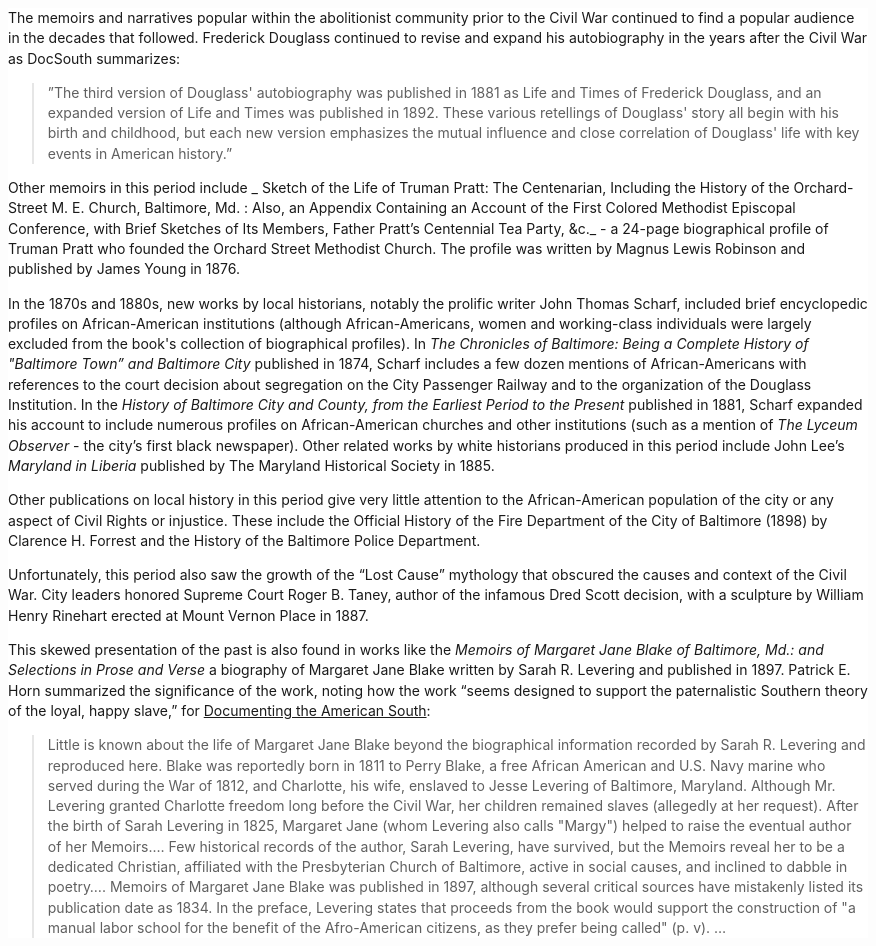 The memoirs and narratives popular within the abolitionist community prior to the Civil War continued to find a popular audience in the decades that followed. Frederick Douglass continued to revise and expand his autobiography in the years after the Civil War as DocSouth summarizes:

> ”The third version of Douglass' autobiography was published in 1881 as Life and Times of Frederick Douglass, and an expanded version of Life and Times was published in 1892. These various retellings of Douglass' story all begin with his birth and childhood, but each new version emphasizes the mutual influence and close correlation of Douglass' life with key events in American history.”

Other memoirs in this period include _ Sketch of the Life of Truman Pratt: The Centenarian, Including the History of the Orchard-Street M. E. Church, Baltimore, Md. : Also, an Appendix Containing an Account of the First Colored Methodist Episcopal Conference, with Brief Sketches of Its Members, Father Pratt’s Centennial Tea Party, &c._ - a 24-page biographical profile of Truman Pratt who founded the Orchard Street Methodist Church. The profile was written by Magnus Lewis Robinson and published by James Young in 1876.

In the 1870s and 1880s, new works by local historians, notably the prolific writer John Thomas Scharf, included brief encyclopedic profiles on African-American institutions (although African-Americans, women and working-class individuals were largely excluded from the book's collection of biographical profiles). In _The Chronicles of Baltimore: Being a Complete History of "Baltimore Town” and Baltimore City_ published in 1874, Scharf includes a few dozen mentions of African-Americans with references to the court decision about segregation on the City Passenger Railway and to the organization of the Douglass Institution. In the _History of Baltimore City and County, from the Earliest Period to the Present_ published in 1881, Scharf expanded his account to include numerous profiles on African-American churches and other institutions (such as a mention of *The Lyceum Observer* - the city’s first black newspaper). Other related works by white historians produced in this period include John Lee’s _Maryland in Liberia_ published by The Maryland Historical Society in 1885.

Other publications on local history in this period give very little attention to the African-American population of the city or any aspect of Civil Rights or injustice. These include the Official History of the Fire Department of the City of Baltimore (1898) by Clarence H. Forrest and the History of the Baltimore Police Department.

Unfortunately, this period also saw the growth of the “Lost Cause” mythology that obscured the causes and context of the Civil War. City leaders honored Supreme Court Roger B. Taney, author of the infamous Dred Scott decision, with a sculpture by William Henry Rinehart erected at Mount Vernon Place in 1887.

This skewed presentation of the past is also found in works like the _Memoirs of Margaret Jane Blake of Baltimore, Md.: and Selections in Prose and Verse_ a biography of Margaret Jane Blake written by Sarah R. Levering and published in 1897. Patrick E. Horn summarized the significance of the work, noting how the work “seems designed to support the paternalistic Southern theory of the loyal, happy slave,” for [Documenting the American South](%5Bhttp://docsouth.unc.edu/neh/levering/summary.html%5D):

> Little is known about the life of Margaret Jane Blake beyond the biographical information recorded by Sarah R. Levering and reproduced here. Blake was reportedly born in 1811 to Perry Blake, a free African American and U.S. Navy marine who served during the War of 1812, and Charlotte, his wife, enslaved to Jesse Levering of Baltimore, Maryland. Although Mr. Levering granted Charlotte freedom long before the Civil War, her children remained slaves (allegedly at her request). After the birth of Sarah Levering in 1825, Margaret Jane (whom Levering also calls "Margy") helped to raise the eventual author of her Memoirs.… Few historical records of the author, Sarah Levering, have survived, but the Memoirs reveal her to be a dedicated Christian, affiliated with the Presbyterian Church of Baltimore, active in social causes, and inclined to dabble in poetry…. Memoirs of Margaret Jane Blake was published in 1897, although several critical sources have mistakenly listed its publication date as 1834. In the preface, Levering states that proceeds from the book would support the construction of "a manual labor school for the benefit of the Afro-American citizens, as they prefer being called" (p. v). …
